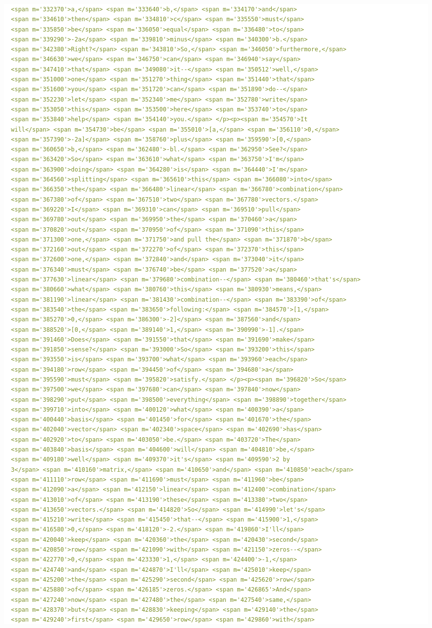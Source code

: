 ```yaml
  <span m='332370'>a,</span> <span m='333640'>b,</span> <span m='334170'>and</span>
  <span m='334610'>then</span> <span m='334810'>c</span> <span m='335550'>must</span>
  <span m='335850'>be</span> <span m='336050'>equal</span> <span m='336480'>to</span>
  <span m='339290'>-2a</span> <span m='339810'>minus</span> <span m='340300'>b.</span>
  <span m='342380'>Right?</span> <span m='343810'>So,</span> <span m='346050'>furthermore,</span>
  <span m='346630'>we</span> <span m='346750'>can</span> <span m='346940'>say</span>
  <span m='347410'>that</span> <span m='349080'>it--</span> <span m='350512'>well,</span>
  <span m='351000'>one</span> <span m='351270'>thing</span> <span m='351440'>that</span>
  <span m='351600'>you</span> <span m='351720'>can</span> <span m='351890'>do--</span>
  <span m='352230'>let</span> <span m='352340'>me</span> <span m='352780'>write</span>
  <span m='353050'>this</span> <span m='353500'>here</span> <span m='353740'>to</span>
  <span m='353840'>help</span> <span m='354140'>you.</span> </p><p><span m='354570'>It
  will</span> <span m='354730'>be</span> <span m='355010'>[a,</span> <span m='356110'>0,</span>
  <span m='357390'>-2a]</span> <span m='358760'>plus</span> <span m='359590'>[0,</span>
  <span m='360650'>b,</span> <span m='362480'>-bl.</span> <span m='362950'>See?</span>
  <span m='363420'>So</span> <span m='363610'>what</span> <span m='363750'>I'm</span>
  <span m='363900'>doing</span> <span m='364280'>is</span> <span m='364440'>I'm</span>
  <span m='364560'>splitting</span> <span m='365610'>this</span> <span m='366080'>into</span>
  <span m='366350'>the</span> <span m='366480'>linear</span> <span m='366780'>combination</span>
  <span m='367380'>of</span> <span m='367510'>two</span> <span m='367780'>vectors.</span>
  <span m='369220'>I</span> <span m='369310'>can</span> <span m='369510'>pull</span>
  <span m='369780'>out</span> <span m='369950'>the</span> <span m='370460'>a</span>
  <span m='370820'>out</span> <span m='370950'>of</span> <span m='371090'>this</span>
  <span m='371300'>one,</span> <span m='371750'>and pull the</span> <span m='371870'>b</span>
  <span m='372160'>out</span> <span m='372270'>of</span> <span m='372370'>this</span>
  <span m='372600'>one,</span> <span m='372840'>and</span> <span m='373040'>it</span>
  <span m='376340'>must</span> <span m='376740'>be</span> <span m='377520'>a</span>
  <span m='377630'>linear</span> <span m='379680'>combination--</span> <span m='380460'>that's</span>
  <span m='380660'>what</span> <span m='380760'>this</span> <span m='380930'>means,</span>
  <span m='381190'>linear</span> <span m='381430'>combination--</span> <span m='383390'>of</span>
  <span m='383540'>the</span> <span m='383650'>following:</span> <span m='384570'>[1,</span>
  <span m='385270'>0,</span> <span m='386300'>-2]</span> <span m='387560'>and</span>
  <span m='388520'>[0,</span> <span m='389140'>1,</span> <span m='390990'>-1].</span>
  <span m='391460'>Does</span> <span m='391550'>that</span> <span m='391690'>make</span>
  <span m='391850'>sense?</span> <span m='393000'>So</span> <span m='393200'>this</span>
  <span m='393550'>is</span> <span m='393700'>what</span> <span m='393960'>each</span>
  <span m='394180'>row</span> <span m='394450'>of</span> <span m='394680'>a</span>
  <span m='395590'>must</span> <span m='395820'>satisfy.</span> </p><p><span m='396820'>So</span>
  <span m='397500'>we</span> <span m='397680'>can</span> <span m='397840'>now</span>
  <span m='398290'>put</span> <span m='398500'>everything</span> <span m='398890'>together</span>
  <span m='399710'>into</span> <span m='400120'>what</span> <span m='400390'>a</span>
  <span m='400440'>basis</span> <span m='401450'>for</span> <span m='401670'>the</span>
  <span m='402040'>vector</span> <span m='402340'>space</span> <span m='402690'>has</span>
  <span m='402920'>to</span> <span m='403050'>be.</span> <span m='403720'>The</span>
  <span m='403840'>basis</span> <span m='404600'>will</span> <span m='404810'>be,</span>
  <span m='409180'>well</span> <span m='409370'>it's</span> <span m='409590'>2 by
  3</span> <span m='410160'>matrix,</span> <span m='410650'>and</span> <span m='410850'>each</span>
  <span m='411110'>row</span> <span m='411690'>must</span> <span m='411960'>be</span>
  <span m='412090'>a</span> <span m='412150'>linear</span> <span m='412400'>combination</span>
  <span m='413010'>of</span> <span m='413190'>these</span> <span m='413380'>two</span>
  <span m='413650'>vectors.</span> <span m='414820'>So</span> <span m='414990'>let's</span>
  <span m='415210'>write</span> <span m='415450'>that--</span> <span m='415900'>1,</span>
  <span m='416580'>0,</span> <span m='418120'>-2.</span> <span m='419860'>I'll</span>
  <span m='420040'>keep</span> <span m='420360'>the</span> <span m='420430'>second</span>
  <span m='420850'>row</span> <span m='421090'>with</span> <span m='421150'>zeros--</span>
  <span m='422770'>0,</span> <span m='423330'>1,</span> <span m='424400'>-1,</span>
  <span m='424740'>and</span> <span m='424870'>I'll</span> <span m='425010'>keep</span>
  <span m='425200'>the</span> <span m='425290'>second</span> <span m='425620'>row</span>
  <span m='425880'>of</span> <span m='426185'>zeros.</span> <span m='426865'>And</span>
  <span m='427240'>now</span> <span m='427480'>the</span> <span m='427540'>same,</span>
  <span m='428370'>but</span> <span m='428830'>keeping</span> <span m='429140'>the</span>
  <span m='429240'>first</span> <span m='429650'>row</span> <span m='429860'>with</span>
```